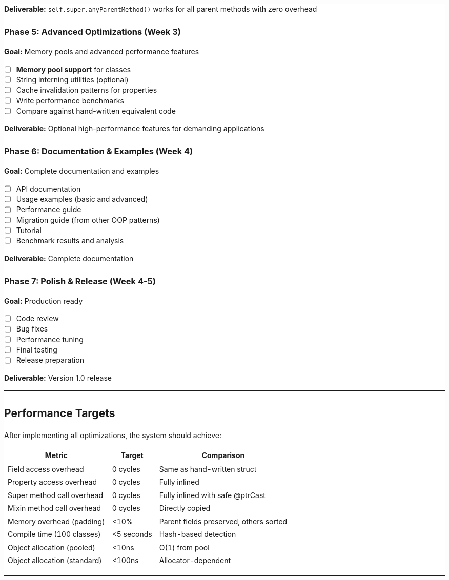 **Deliverable:** `self.super.anyParentMethod()` works for all parent methods with zero overhead

### Phase 5: Advanced Optimizations (Week 3)
**Goal:** Memory pools and advanced performance features

- [ ] **Memory pool support** for classes
- [ ] String interning utilities (optional)
- [ ] Cache invalidation patterns for properties
- [ ] Write performance benchmarks
- [ ] Compare against hand-written equivalent code

**Deliverable:** Optional high-performance features for demanding applications

### Phase 6: Documentation & Examples (Week 4)
**Goal:** Complete documentation and examples

- [ ] API documentation
- [ ] Usage examples (basic and advanced)
- [ ] Performance guide
- [ ] Migration guide (from other OOP patterns)
- [ ] Tutorial
- [ ] Benchmark results and analysis

**Deliverable:** Complete documentation

### Phase 7: Polish & Release (Week 4-5)
**Goal:** Production ready

- [ ] Code review
- [ ] Bug fixes
- [ ] Performance tuning
- [ ] Final testing
- [ ] Release preparation

**Deliverable:** Version 1.0 release

---

## Performance Targets

After implementing all optimizations, the system should achieve:

| Metric | Target | Comparison |
|--------|--------|------------|
| Field access overhead | 0 cycles | Same as hand-written struct |
| Property access overhead | 0 cycles | Fully inlined |
| Super method call overhead | 0 cycles | Fully inlined with safe @ptrCast |
| Mixin method call overhead | 0 cycles | Directly copied |
| Memory overhead (padding) | <10% | Parent fields preserved, others sorted |
| Compile time (100 classes) | <5 seconds | Hash-based detection |
| Object allocation (pooled) | <10ns | O(1) from pool |
| Object allocation (standard) | <100ns | Allocator-dependent |

---